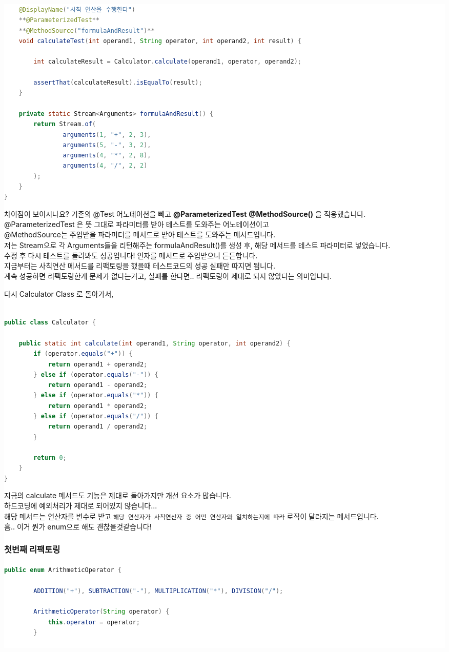 ``` java
    @DisplayName("사칙 연산을 수행한다")
    **@ParameterizedTest**
    **@MethodSource("formulaAndResult")**
    void calculateTest(int operand1, String operator, int operand2, int result) {
        
        int calculateResult = Calculator.calculate(operand1, operator, operand2);

        assertThat(calculateResult).isEqualTo(result);
    }

    private static Stream<Arguments> formulaAndResult() {
        return Stream.of(
                arguments(1, "+", 2, 3),
                arguments(5, "-", 3, 2),
                arguments(4, "*", 2, 8),
                arguments(4, "/", 2, 2)
        );
    }
}

```
차이점이 보이시나요? 기존의 @Test 어노테이션을 빼고 **@ParameterizedTest**
**@MethodSource()** 을 적용했습니다.<br> @ParameterizedTest 은 뜻 그대로 파라미터를 받아 테스트를 도와주는 어노테이션이고<br> @MethodSource는 주입받을 파라미터를 메서드로 받아 테스트를 도와주는 메서드입니다.<br>
저는 Stream으로 각 Arguments들을 리턴해주는 formulaAndResult()를 생성 후, 해당 메서드를 테스트 파라미터로 넣었습니다.<br>
수정 후 다시 테스트를 돌려봐도 성공입니다! 인자를 메서드로 주입받으니 든든합니다.<br>
지금부터는 사칙연산 메서드를 리팩토링을 했을때 테스트코드의 성공 실패만 따지면 됩니다.<br>
계속 성공하면 리팩토링한게 문제가 없다는거고, 실패를 한다면.. 리팩토링이 제대로 되지 않았다는 의미입니다.<br>

다시 Calculator Class 로 돌아가서,
```java

public class Calculator {

    public static int calculate(int operand1, String operator, int operand2) {
        if (operator.equals("+")) {
            return operand1 + operand2;
        } else if (operator.equals("-")) {
            return operand1 - operand2;
        } else if (operator.equals("*")) {
            return operand1 * operand2;
        } else if (operator.equals("/")) {
            return operand1 / operand2;
        }

        return 0;
    }
}
```


지금의 calculate 메서드도 기능은 제대로 돌아가지만 개선 요소가 많습니다.<br> 하드코딩에 예외처리가 제대로 되어있지 않습니다...<br>
해당 메서드는 연산자를 변수로 받고 `해당 연산자가 사칙연산자 중 어떤 연산자와 일치하는지에 따라` 로직이 달라지는 메서드입니다.<br>
흠.. 이거 뭔가 enum으로 해도 괜찮을것같습니다!
### 첫번째 리팩토링 
```java
public enum ArithmeticOperator {
    
        ADDITION("+"), SUBTRACTION("-"), MULTIPLICATION("*"), DIVISION("/");

        ArithmeticOperator(String operator) {
            this.operator = operator;
        }
    
```